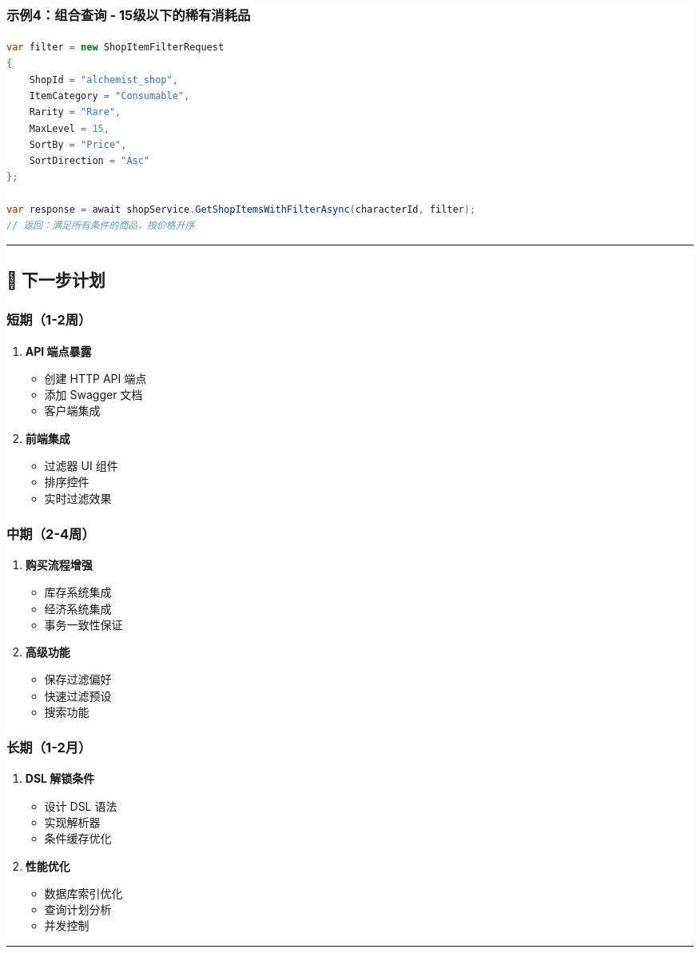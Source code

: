 ### 示例4：组合查询 - 15级以下的稀有消耗品

```csharp
var filter = new ShopItemFilterRequest
{
    ShopId = "alchemist_shop",
    ItemCategory = "Consumable",
    Rarity = "Rare",
    MaxLevel = 15,
    SortBy = "Price",
    SortDirection = "Asc"
};

var response = await shopService.GetShopItemsWithFilterAsync(characterId, filter);
// 返回：满足所有条件的商品，按价格升序
```

---

## 🚀 下一步计划

### 短期（1-2周）
1. **API 端点暴露**
   - 创建 HTTP API 端点
   - 添加 Swagger 文档
   - 客户端集成

2. **前端集成**
   - 过滤器 UI 组件
   - 排序控件
   - 实时过滤效果

### 中期（2-4周）
1. **购买流程增强**
   - 库存系统集成
   - 经济系统集成
   - 事务一致性保证

2. **高级功能**
   - 保存过滤偏好
   - 快速过滤预设
   - 搜索功能

### 长期（1-2月）
1. **DSL 解锁条件**
   - 设计 DSL 语法
   - 实现解析器
   - 条件缓存优化

2. **性能优化**
   - 数据库索引优化
   - 查询计划分析
   - 并发控制

---